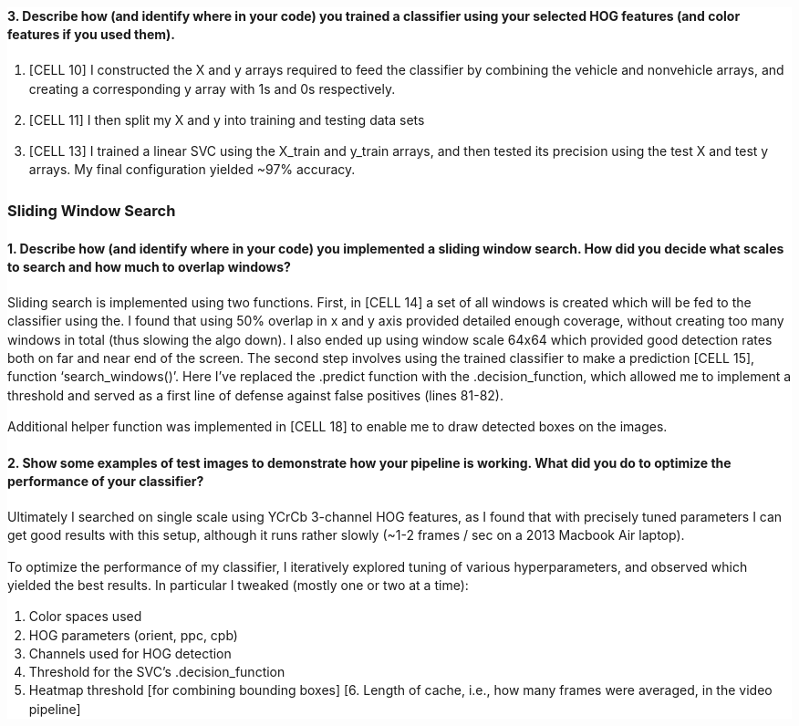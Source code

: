 #### 3. Describe how (and identify where in your code) you trained a classifier using your selected HOG features (and color features if you used them).

1. [CELL 10] I constructed the X and y arrays required to feed the classifier by combining the vehicle and nonvehicle arrays, and creating a corresponding y array with 1s and 0s respectively.

2. [CELL 11] I then split my X and y into training and testing data sets

3. [CELL 13] I trained a linear SVC using the X_train and y_train arrays, and then tested its precision using the test X and test y arrays. My final configuration yielded ~97% accuracy.


### Sliding Window Search

#### 1. Describe how (and identify where in your code) you implemented a sliding window search.  How did you decide what scales to search and how much to overlap windows?

Sliding search is implemented using two functions. First, in [CELL 14] a set of all windows is created which will be fed to the classifier using the. I found that using 50% overlap in x and y axis provided detailed enough coverage, without creating too many windows in total (thus slowing the algo down). I also ended up using window scale 64x64 which provided good detection rates both on far and near end of the screen.  The second step involves using the trained classifier to make a prediction [CELL 15], function ‘search_windows()’. Here I’ve replaced the .predict function with the .decision_function, which allowed me to implement a threshold and served as a first line of defense against false positives (lines 81-82).

Additional helper function was implemented in [CELL 18] to enable me to draw detected boxes on the images.


#### 2. Show some examples of test images to demonstrate how your pipeline is working.  What did you do to optimize the performance of your classifier?


Ultimately I searched on single scale using YCrCb 3-channel HOG features, as I found that with precisely tuned parameters I can get good results with this setup,  although it runs rather slowly (~1-2 frames / sec on a 2013 Macbook Air laptop). 


To optimize the performance of my classifier, I iteratively explored tuning of various hyperparameters, and observed which yielded the best results. In particular I tweaked (mostly one or two at a time):
1. Color spaces used
2. HOG parameters (orient, ppc, cpb)
3. Channels used for HOG detection
4. Threshold for the SVC’s .decision_function
5. Heatmap threshold [for combining bounding boxes]
[6. Length of cache, i.e., how many frames were averaged, in the video pipeline]







